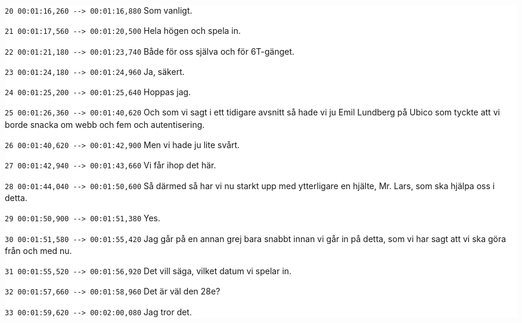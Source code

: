 

`20 00:01:16,260 --> 00:01:16,880`
Som vanligt.



`21 00:01:17,560 --> 00:01:20,500`
Hela högen och spela in.



`22 00:01:21,180 --> 00:01:23,740`
Både för oss själva och för 6T-gänget.



`23 00:01:24,180 --> 00:01:24,960`
Ja, säkert.



`24 00:01:25,200 --> 00:01:25,640`
Hoppas jag.



`25 00:01:26,360 --> 00:01:40,620`
Och som vi sagt i ett tidigare avsnitt så hade vi ju Emil Lundberg på Ubico som tyckte att vi borde snacka om webb och fem och autentisering.



`26 00:01:40,620 --> 00:01:42,900`
Men vi hade ju lite svårt.



`27 00:01:42,940 --> 00:01:43,660`
Vi får ihop det här.



`28 00:01:44,040 --> 00:01:50,600`
Så därmed så har vi nu starkt upp med ytterligare en hjälte, Mr. Lars, som ska hjälpa oss i detta.



`29 00:01:50,900 --> 00:01:51,380`
Yes.



`30 00:01:51,580 --> 00:01:55,420`
Jag går på en annan grej bara snabbt innan vi går in på detta, som vi har sagt att vi ska göra från och med nu.



`31 00:01:55,520 --> 00:01:56,920`
Det vill säga, vilket datum vi spelar in.



`32 00:01:57,660 --> 00:01:58,960`
Det är väl den 28e?



`33 00:01:59,620 --> 00:02:00,080`
Jag tror det.
